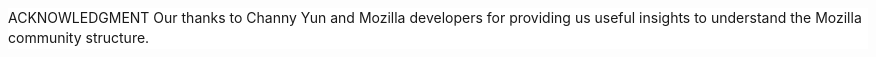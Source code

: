 ACKNOWLEDGMENT Our thanks to Channy Yun and Mozilla developers for providing us useful insights to understand the Mozilla community structure.

